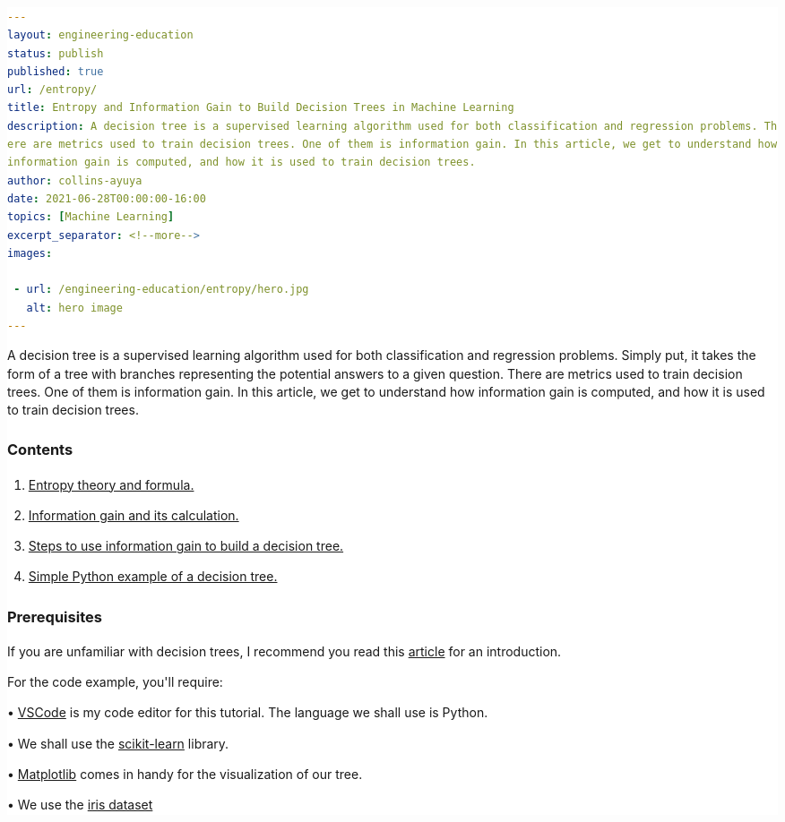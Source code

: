 ```yaml
---
layout: engineering-education
status: publish
published: true
url: /entropy/
title: Entropy and Information Gain to Build Decision Trees in Machine Learning 
description: A decision tree is a supervised learning algorithm used for both classification and regression problems. There are metrics used to train decision trees. One of them is information gain. In this article, we get to understand how information gain is computed, and how it is used to train decision trees.
author: collins-ayuya
date: 2021-06-28T00:00:00-16:00
topics: [Machine Learning]
excerpt_separator: <!--more-->
images:

 - url: /engineering-education/entropy/hero.jpg
   alt: hero image
---
```


A decision tree is a supervised learning algorithm used for both classification and regression problems. Simply put, it takes the form of a tree with branches representing the potential answers to a given question. There are metrics used to train decision trees. One of them is information gain. In this article, we get to understand how information gain is computed, and how it is used to train decision trees.

### Contents

1. [Entropy theory and formula.](#entropy)

2. [Information gain and its calculation.](#information-gain)

3. [Steps to use information gain to build a decision tree.](#using-information-gain-to-build-decision-trees)

4. [Simple Python example of a decision tree.](#decision-tree-example)

### Prerequisites

If you are unfamiliar with decision trees, I recommend you read this [article](https://www.section.io/engineering-education/introduction-to-random-forest-in-machine-learning/) for an introduction.

For the code example, you'll require:

• [VSCode](https://code.visualstudio.com/) is my code editor for this tutorial. The language we shall use is Python.

• We shall use the [scikit-learn](https://scikit-learn.org/stable/) library.

• [Matplotlib](https://matplotlib.org/stable/tutorials/index.html) comes in handy for the visualization of our tree.

• We use the [iris dataset](https://scikit-learn.org/stable/auto_examples/datasets/plot_iris_dataset.html)
